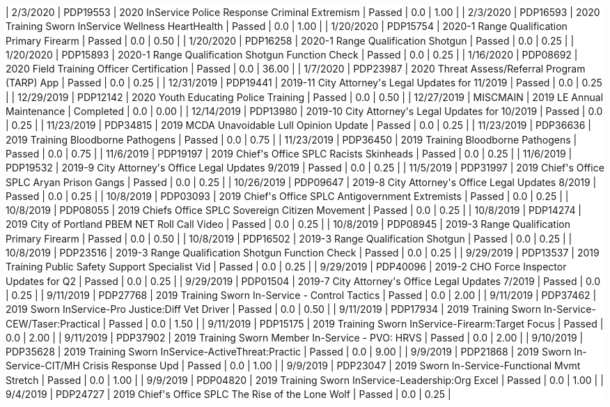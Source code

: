 | 2/3/2020 | PDP19553 | 2020 InService Police Response Criminal Extremism | Passed | 0.0 | 1.00 |
| 2/3/2020 | PDP16593 | 2020 Training Sworn InService Wellness HeartHealth | Passed | 0.0 | 1.00 |
| 1/20/2020 | PDP15754 | 2020-1 Range Qualification Primary Firearm | Passed | 0.0 | 0.50 |
| 1/20/2020 | PDP16258 | 2020-1 Range Qualification Shotgun | Passed | 0.0 | 0.25 |
| 1/20/2020 | PDP15893 | 2020-1 Range Qualification Shotgun Function Check | Passed | 0.0 | 0.25 |
| 1/16/2020 | PDP08692 | 2020 Field Training Officer Certification | Passed | 0.0 | 36.00 |
| 1/7/2020 | PDP23987 | 2020 Threat Assess/Referral Program (TARP) App | Passed | 0.0 | 0.25 |
| 12/31/2019 | PDP19441 | 2019-11 City Attorney's Legal Updates for 11/2019 | Passed | 0.0 | 0.25 |
| 12/29/2019 | PDP12142 | 2020 Youth Educating Police Training | Passed | 0.0 | 0.50 |
| 12/27/2019 | MISCMAIN | 2019 LE Annual Maintenance | Completed | 0.0 | 0.00 |
| 12/14/2019 | PDP13980 | 2019-10 City Attorney's Legal Updates for 10/2019 | Passed | 0.0 | 0.25 |
| 11/23/2019 | PDP34815 | 2019 MCDA Unavoidable Lull Opinion Update | Passed | 0.0 | 0.25 |
| 11/23/2019 | PDP36636 | 2019 Training Bloodborne Pathogens | Passed | 0.0 | 0.75 |
| 11/23/2019 | PDP36450 | 2019 Training Bloodborne Pathogens | Passed | 0.0 | 0.75 |
| 11/6/2019 | PDP19197 | 2019 Chief's Office SPLC Racists Skinheads | Passed | 0.0 | 0.25 |
| 11/6/2019 | PDP19532 | 2019-9 City Attorney's Office Legal Updates 9/2019 | Passed | 0.0 | 0.25 |
| 11/5/2019 | PDP31997 | 2019 Chief's Office SPLC Aryan Prison Gangs | Passed | 0.0 | 0.25 |
| 10/26/2019 | PDP09647 | 2019-8 City Attorney's Office Legal Updates 8/2019 | Passed | 0.0 | 0.25 |
| 10/8/2019 | PDP03093 | 2019 Chief's Office SPLC Antigovernment Extremists | Passed | 0.0 | 0.25 |
| 10/8/2019 | PDP08055 | 2019 Chiefs Office SPLC Sovereign Citizen Movement | Passed | 0.0 | 0.25 |
| 10/8/2019 | PDP14274 | 2019 City of Portland PBEM NET Roll Call Video | Passed | 0.0 | 0.25 |
| 10/8/2019 | PDP08945 | 2019-3 Range Qualification Primary Firearm | Passed | 0.0 | 0.50 |
| 10/8/2019 | PDP16502 | 2019-3 Range Qualification Shotgun | Passed | 0.0 | 0.25 |
| 10/8/2019 | PDP23516 | 2019-3 Range Qualification Shotgun Function Check | Passed | 0.0 | 0.25 |
| 9/29/2019 | PDP13537 | 2019 Training Public Safety Support Specialist Vid | Passed | 0.0 | 0.25 |
| 9/29/2019 | PDP40096 | 2019-2 CHO Force Inspector Updates for Q2 | Passed | 0.0 | 0.25 |
| 9/29/2019 | PDP01504 | 2019-7 City Attorney's Office Legal Updates 7/2019 | Passed | 0.0 | 0.25 |
| 9/11/2019 | PDP27768 | 2019 Training Sworn In-Service - Control Tactics | Passed | 0.0 | 2.00 |
| 9/11/2019 | PDP37462 | 2019 Sworn InService-Pro Justice:Diff Vet Driver | Passed | 0.0 | 0.50 |
| 9/11/2019 | PDP17934 | 2019 Training Sworn In-Service-CEW/Taser:Practical | Passed | 0.0 | 1.50 |
| 9/11/2019 | PDP15175 | 2019 Training Sworn InService-Firearm:Target Focus | Passed | 0.0 | 2.00 |
| 9/11/2019 | PDP37902 | 2019 Training Sworn Member In-Service - PVO: HRVS | Passed | 0.0 | 2.00 |
| 9/10/2019 | PDP35628 | 2019 Training Sworn InService-ActiveThreat:Practic | Passed | 0.0 | 9.00 |
| 9/9/2019 | PDP21868 | 2019 Sworn In-Service-CIT/MH Crisis Response Upd | Passed | 0.0 | 1.00 |
| 9/9/2019 | PDP23047 | 2019 Sworn In-Service-Functional Mvmt Stretch | Passed | 0.0 | 1.00 |
| 9/9/2019 | PDP04820 | 2019 Training Sworn InService-Leadership:Org Excel | Passed | 0.0 | 1.00 |
| 9/4/2019 | PDP24727 | 2019 Chief's Office SPLC The Rise of the Lone Wolf | Passed | 0.0 | 0.25 |